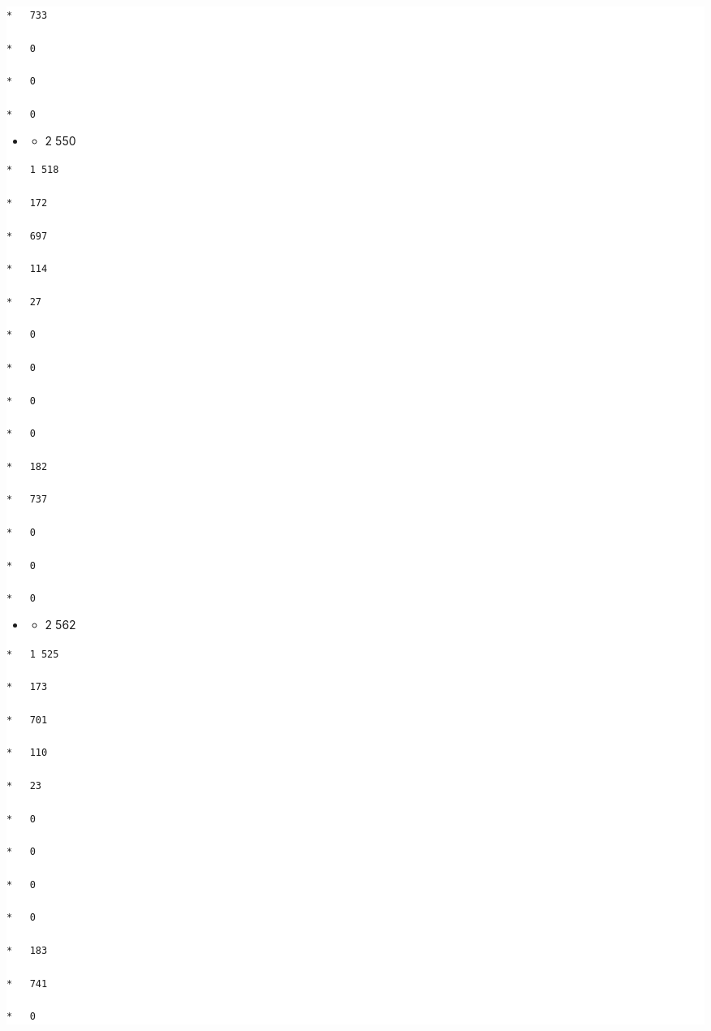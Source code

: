     *   733

    *   0

    *   0

    *   0


*    *   2 550

    *   1 518

    *   172

    *   697

    *   114

    *   27

    *   0

    *   0

    *   0

    *   0

    *   182

    *   737

    *   0

    *   0

    *   0


*    *   2 562

    *   1 525

    *   173

    *   701

    *   110

    *   23

    *   0

    *   0

    *   0

    *   0

    *   183

    *   741

    *   0
